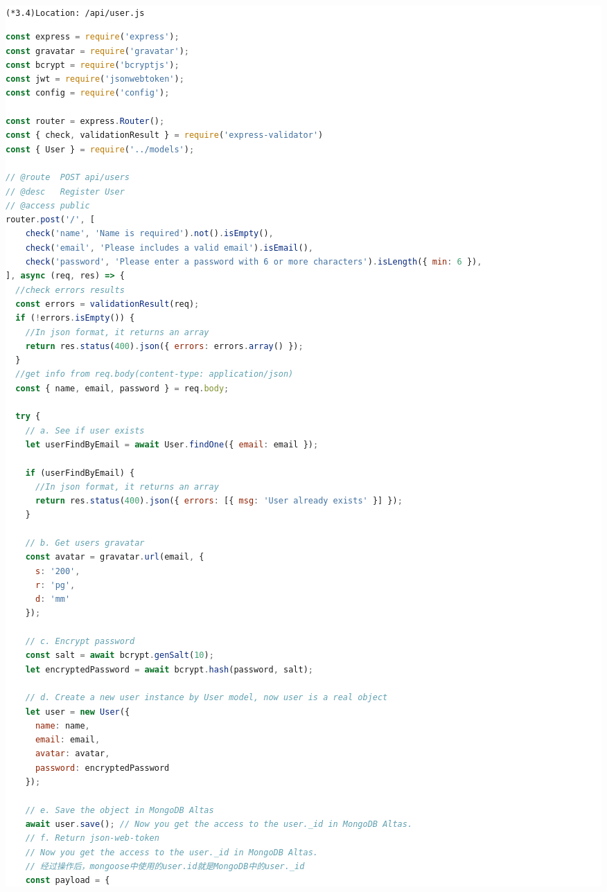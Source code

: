 `(*3.4)Location: /api/user.js`

```js
const express = require('express');
const gravatar = require('gravatar');
const bcrypt = require('bcryptjs');
const jwt = require('jsonwebtoken');
const config = require('config');

const router = express.Router();
const { check, validationResult } = require('express-validator')
const { User } = require('../models');

// @route  POST api/users
// @desc   Register User
// @access public
router.post('/', [
    check('name', 'Name is required').not().isEmpty(),
    check('email', 'Please includes a valid email').isEmail(),
    check('password', 'Please enter a password with 6 or more characters').isLength({ min: 6 }),
], async (req, res) => {
  //check errors results
  const errors = validationResult(req);
  if (!errors.isEmpty()) {
    //In json format, it returns an array
    return res.status(400).json({ errors: errors.array() });
  }
  //get info from req.body(content-type: application/json)
  const { name, email, password } = req.body;

  try {
    // a. See if user exists
    let userFindByEmail = await User.findOne({ email: email });

    if (userFindByEmail) {
      //In json format, it returns an array
      return res.status(400).json({ errors: [{ msg: 'User already exists' }] });
    }

    // b. Get users gravatar
    const avatar = gravatar.url(email, {
      s: '200',
      r: 'pg',
      d: 'mm'
    });

    // c. Encrypt password
    const salt = await bcrypt.genSalt(10);
    let encryptedPassword = await bcrypt.hash(password, salt);

    // d. Create a new user instance by User model, now user is a real object
    let user = new User({
      name: name,
      email: email,
      avatar: avatar,
      password: encryptedPassword
    });

    // e. Save the object in MongoDB Altas
    await user.save(); // Now you get the access to the user._id in MongoDB Altas.
    // f. Return json-web-token
    // Now you get the access to the user._id in MongoDB Altas.
    // 经过操作后，mongoose中使用的user.id就是MongoDB中的user._id
    const payload = {
```